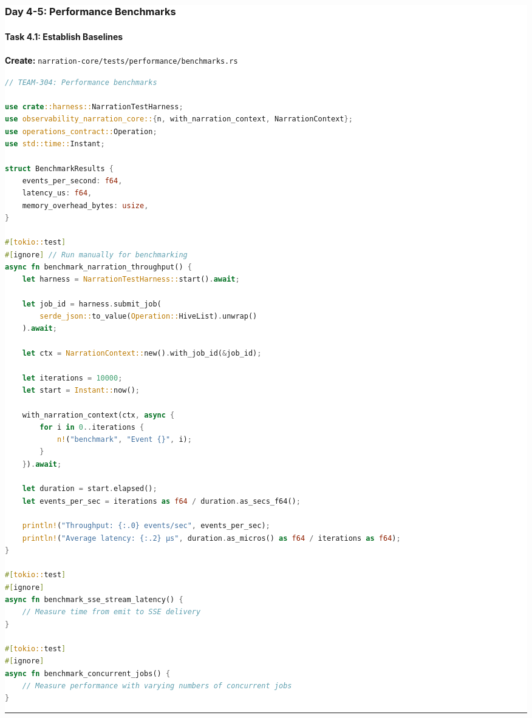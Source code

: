 
### Day 4-5: Performance Benchmarks

#### Task 4.1: Establish Baselines

**Create:** `narration-core/tests/performance/benchmarks.rs`

```rust
// TEAM-304: Performance benchmarks

use crate::harness::NarrationTestHarness;
use observability_narration_core::{n, with_narration_context, NarrationContext};
use operations_contract::Operation;
use std::time::Instant;

struct BenchmarkResults {
    events_per_second: f64,
    latency_us: f64,
    memory_overhead_bytes: usize,
}

#[tokio::test]
#[ignore] // Run manually for benchmarking
async fn benchmark_narration_throughput() {
    let harness = NarrationTestHarness::start().await;
    
    let job_id = harness.submit_job(
        serde_json::to_value(Operation::HiveList).unwrap()
    ).await;
    
    let ctx = NarrationContext::new().with_job_id(&job_id);
    
    let iterations = 10000;
    let start = Instant::now();
    
    with_narration_context(ctx, async {
        for i in 0..iterations {
            n!("benchmark", "Event {}", i);
        }
    }).await;
    
    let duration = start.elapsed();
    let events_per_sec = iterations as f64 / duration.as_secs_f64();
    
    println!("Throughput: {:.0} events/sec", events_per_sec);
    println!("Average latency: {:.2} μs", duration.as_micros() as f64 / iterations as f64);
}

#[tokio::test]
#[ignore]
async fn benchmark_sse_stream_latency() {
    // Measure time from emit to SSE delivery
}

#[tokio::test]
#[ignore]
async fn benchmark_concurrent_jobs() {
    // Measure performance with varying numbers of concurrent jobs
}
```

---